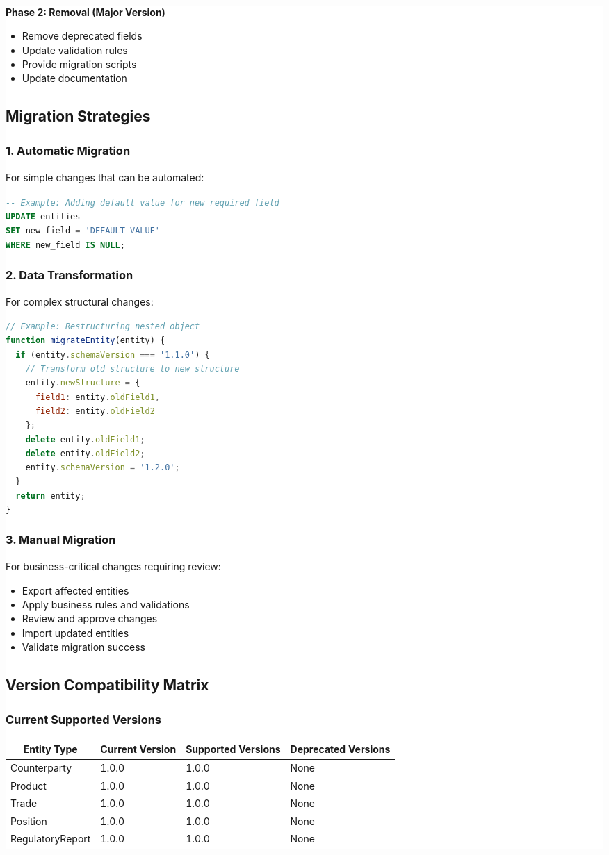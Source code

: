 **Phase 2: Removal (Major Version)**
- Remove deprecated fields
- Update validation rules
- Provide migration scripts
- Update documentation

## Migration Strategies

### 1. Automatic Migration
For simple changes that can be automated:
```sql
-- Example: Adding default value for new required field
UPDATE entities 
SET new_field = 'DEFAULT_VALUE' 
WHERE new_field IS NULL;
```

### 2. Data Transformation
For complex structural changes:
```javascript
// Example: Restructuring nested object
function migrateEntity(entity) {
  if (entity.schemaVersion === '1.1.0') {
    // Transform old structure to new structure
    entity.newStructure = {
      field1: entity.oldField1,
      field2: entity.oldField2
    };
    delete entity.oldField1;
    delete entity.oldField2;
    entity.schemaVersion = '1.2.0';
  }
  return entity;
}
```

### 3. Manual Migration
For business-critical changes requiring review:
- Export affected entities
- Apply business rules and validations
- Review and approve changes
- Import updated entities
- Validate migration success

## Version Compatibility Matrix

### Current Supported Versions
| Entity Type | Current Version | Supported Versions | Deprecated Versions |
|-------------|----------------|-------------------|-------------------|
| Counterparty | 1.0.0 | 1.0.0 | None |
| Product | 1.0.0 | 1.0.0 | None |
| Trade | 1.0.0 | 1.0.0 | None |
| Position | 1.0.0 | 1.0.0 | None |
| RegulatoryReport | 1.0.0 | 1.0.0 | None |
